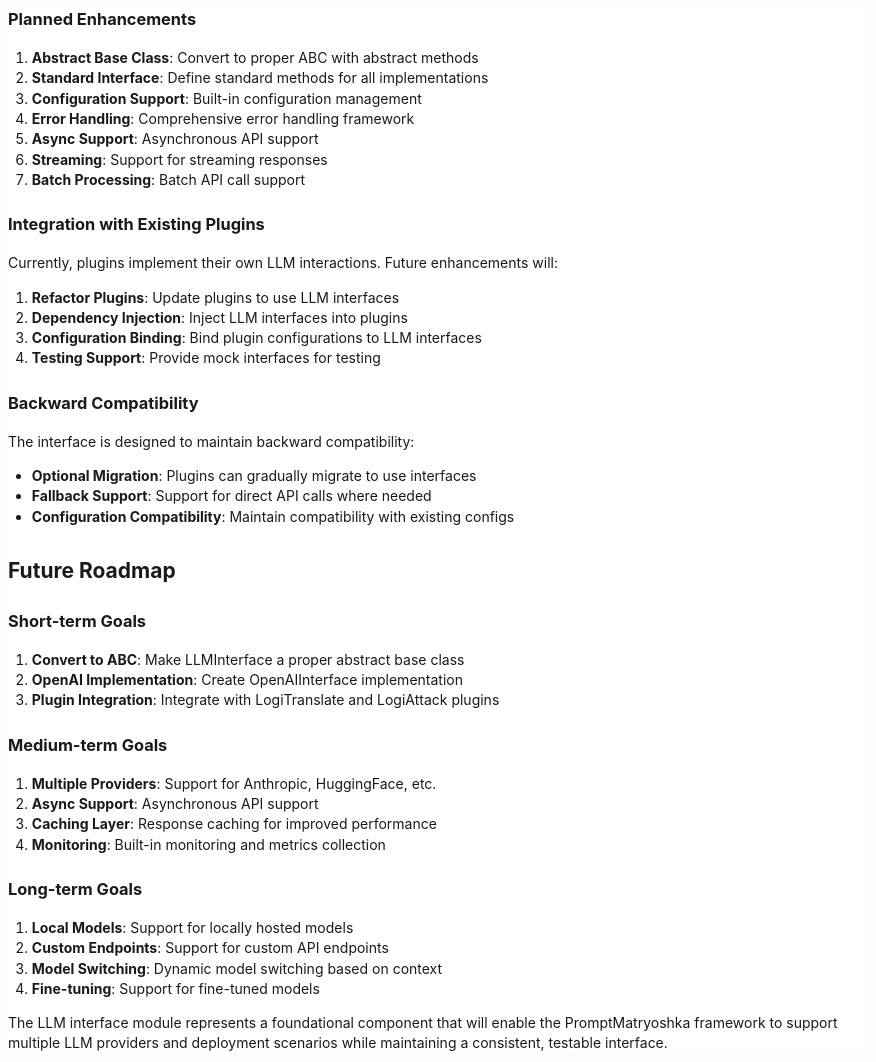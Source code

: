 ### Planned Enhancements

1. **Abstract Base Class**: Convert to proper ABC with abstract methods
2. **Standard Interface**: Define standard methods for all implementations
3. **Configuration Support**: Built-in configuration management
4. **Error Handling**: Comprehensive error handling framework
5. **Async Support**: Asynchronous API support
6. **Streaming**: Support for streaming responses
7. **Batch Processing**: Batch API call support

### Integration with Existing Plugins

Currently, plugins implement their own LLM interactions. Future enhancements will:

1. **Refactor Plugins**: Update plugins to use LLM interfaces
2. **Dependency Injection**: Inject LLM interfaces into plugins
3. **Configuration Binding**: Bind plugin configurations to LLM interfaces
4. **Testing Support**: Provide mock interfaces for testing

### Backward Compatibility

The interface is designed to maintain backward compatibility:

- **Optional Migration**: Plugins can gradually migrate to use interfaces
- **Fallback Support**: Support for direct API calls where needed
- **Configuration Compatibility**: Maintain compatibility with existing configs

## Future Roadmap

### Short-term Goals

1. **Convert to ABC**: Make LLMInterface a proper abstract base class
2. **OpenAI Implementation**: Create OpenAIInterface implementation
3. **Plugin Integration**: Integrate with LogiTranslate and LogiAttack plugins

### Medium-term Goals

1. **Multiple Providers**: Support for Anthropic, HuggingFace, etc.
2. **Async Support**: Asynchronous API support
3. **Caching Layer**: Response caching for improved performance
4. **Monitoring**: Built-in monitoring and metrics collection

### Long-term Goals

1. **Local Models**: Support for locally hosted models
2. **Custom Endpoints**: Support for custom API endpoints
3. **Model Switching**: Dynamic model switching based on context
4. **Fine-tuning**: Support for fine-tuned models

The LLM interface module represents a foundational component that will enable the PromptMatryoshka framework to support multiple LLM providers and deployment scenarios while maintaining a consistent, testable interface.
